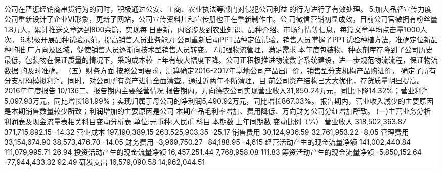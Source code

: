 公司在严惩经销商串货行为的同时，积极通过公安、工商、农业执法等部门对侵犯公司利益
的行为进行了有效处理。
5.加大品牌宣传力度
公司重新设计了企业VI形象，更新了网站，公司宣传资料片和宣传册也正在重新制作中。公
司微信营销初显成效，目前公司官微拥有粉丝量1.8万人，累计推送文章达到800余篇，实现每
日更新，内容涉及到农业知识、品种介绍、市场行情等信息，每篇文章平均点击量1000人次。
6.积极开展品种试验示范，提高销售人员业务能力
公司重新启动PPT品种定位试验，销售人员掌握了PPT试验种植方法，准确定位新品种的推
广方向及区域，促使销售人员逐渐向技术型销售人员转变。
7.加强物流管理，满足需求
本年度包装物、种衣剂库存降到了公司历史最低，包装物在保证质量的情况下，采购成本较
上年有较大幅度下降。公司正积极推进物流数字系统建设，进一步规范物流流程，保证物流数据
的及时准确。
（五）财务方面
按照公司要求，测算确定2016-2017年基地公司产品出厂价，销售型分支机构产品购进价，
确定了所有分支机构模拟利润。同时，对公司所有资产进行全面清查。通过近两年不断清理，目
前公司资产结构已大大优化，存货质量明显提高。2016年年度报告
10/136二、报告期内主要经营情况
报告期内，万向德农公司实现营业收入31,850.24万元，同比下降14.32%；营业利润
5,097.93万元，同比增长181.99%；实现归属于母公司的净利润5,490.92万元，同比增长867.03%。
报告期内，营业收入减少的主要原因是本期销售数量较少所致；利润增加的主要原因是公司
本期产品毛利率增加、费用降低、万向财务公司分红增加所致。
(一)主营业务分析
利润表及现金流量表相关科目变动分析表
单位:元币种:人民币
科目
本期数
上年同期数
变动比例（%）
营业收入
318,502,363.87
371,715,892.15
-14.32
营业成本
197,190,389.15
263,525,903.35
-25.17
销售费用
30,124,936.59
32,761,953.22
-8.05
管理费用
33,154,674.90
38,573,476.70
-14.05
财务费用
-3,969,750.27
-84,188.95
-4,615
经营活动产生的现金流量净额
141,002,440.84
111,079,995.71
26.94
投资活动产生的现金流量净额
16,457,251.44
7,768,958.08
111.83
筹资活动产生的现金流量净额
-5,850,152.64
-77,944,433.32
92.49
研发支出
16,579,090.58
14,962,044.51